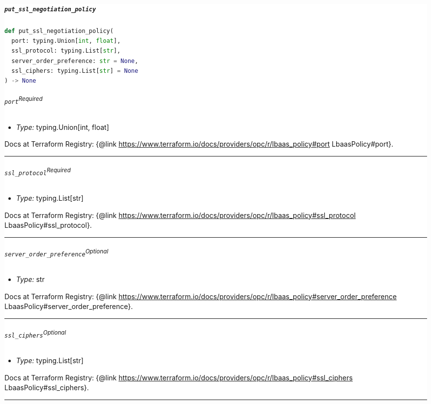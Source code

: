 ##### `put_ssl_negotiation_policy` <a name="put_ssl_negotiation_policy" id="@cdktf/provider-opc.lbaasPolicy.LbaasPolicy.putSslNegotiationPolicy"></a>

```python
def put_ssl_negotiation_policy(
  port: typing.Union[int, float],
  ssl_protocol: typing.List[str],
  server_order_preference: str = None,
  ssl_ciphers: typing.List[str] = None
) -> None
```

###### `port`<sup>Required</sup> <a name="port" id="@cdktf/provider-opc.lbaasPolicy.LbaasPolicy.putSslNegotiationPolicy.parameter.port"></a>

- *Type:* typing.Union[int, float]

Docs at Terraform Registry: {@link https://www.terraform.io/docs/providers/opc/r/lbaas_policy#port LbaasPolicy#port}.

---

###### `ssl_protocol`<sup>Required</sup> <a name="ssl_protocol" id="@cdktf/provider-opc.lbaasPolicy.LbaasPolicy.putSslNegotiationPolicy.parameter.sslProtocol"></a>

- *Type:* typing.List[str]

Docs at Terraform Registry: {@link https://www.terraform.io/docs/providers/opc/r/lbaas_policy#ssl_protocol LbaasPolicy#ssl_protocol}.

---

###### `server_order_preference`<sup>Optional</sup> <a name="server_order_preference" id="@cdktf/provider-opc.lbaasPolicy.LbaasPolicy.putSslNegotiationPolicy.parameter.serverOrderPreference"></a>

- *Type:* str

Docs at Terraform Registry: {@link https://www.terraform.io/docs/providers/opc/r/lbaas_policy#server_order_preference LbaasPolicy#server_order_preference}.

---

###### `ssl_ciphers`<sup>Optional</sup> <a name="ssl_ciphers" id="@cdktf/provider-opc.lbaasPolicy.LbaasPolicy.putSslNegotiationPolicy.parameter.sslCiphers"></a>

- *Type:* typing.List[str]

Docs at Terraform Registry: {@link https://www.terraform.io/docs/providers/opc/r/lbaas_policy#ssl_ciphers LbaasPolicy#ssl_ciphers}.

---
